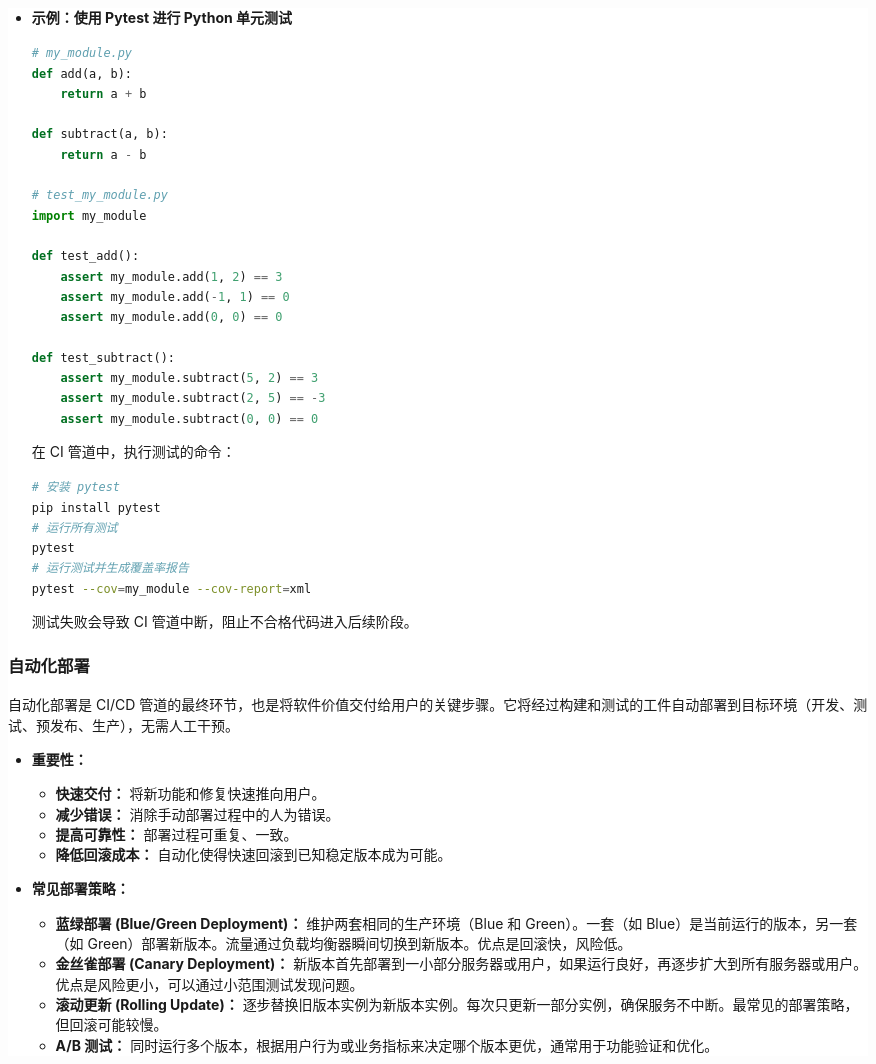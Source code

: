 *   **示例：使用 Pytest 进行 Python 单元测试**
    ```python
    # my_module.py
    def add(a, b):
        return a + b

    def subtract(a, b):
        return a - b

    # test_my_module.py
    import my_module

    def test_add():
        assert my_module.add(1, 2) == 3
        assert my_module.add(-1, 1) == 0
        assert my_module.add(0, 0) == 0

    def test_subtract():
        assert my_module.subtract(5, 2) == 3
        assert my_module.subtract(2, 5) == -3
        assert my_module.subtract(0, 0) == 0
    ```
    在 CI 管道中，执行测试的命令：
    ```bash
    # 安装 pytest
    pip install pytest
    # 运行所有测试
    pytest
    # 运行测试并生成覆盖率报告
    pytest --cov=my_module --cov-report=xml
    ```
    测试失败会导致 CI 管道中断，阻止不合格代码进入后续阶段。

### 自动化部署

自动化部署是 CI/CD 管道的最终环节，也是将软件价值交付给用户的关键步骤。它将经过构建和测试的工件自动部署到目标环境（开发、测试、预发布、生产），无需人工干预。

*   **重要性：**
    *   **快速交付：** 将新功能和修复快速推向用户。
    *   **减少错误：** 消除手动部署过程中的人为错误。
    *   **提高可靠性：** 部署过程可重复、一致。
    *   **降低回滚成本：** 自动化使得快速回滚到已知稳定版本成为可能。

*   **常见部署策略：**
    *   **蓝绿部署 (Blue/Green Deployment)：** 维护两套相同的生产环境（Blue 和 Green）。一套（如 Blue）是当前运行的版本，另一套（如 Green）部署新版本。流量通过负载均衡器瞬间切换到新版本。优点是回滚快，风险低。
    *   **金丝雀部署 (Canary Deployment)：** 新版本首先部署到一小部分服务器或用户，如果运行良好，再逐步扩大到所有服务器或用户。优点是风险更小，可以通过小范围测试发现问题。
    *   **滚动更新 (Rolling Update)：** 逐步替换旧版本实例为新版本实例。每次只更新一部分实例，确保服务不中断。最常见的部署策略，但回滚可能较慢。
    *   **A/B 测试：** 同时运行多个版本，根据用户行为或业务指标来决定哪个版本更优，通常用于功能验证和优化。
